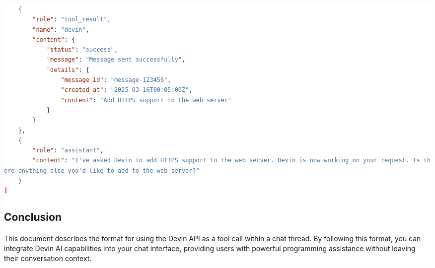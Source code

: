 ```json
    {
        "role": "tool_result",
        "name": "devin",
        "content": {
            "status": "success",
            "message": "Message sent successfully",
            "details": {
                "message_id": "message-123456",
                "created_at": "2025-03-16T00:05:00Z",
                "content": "Add HTTPS support to the web server"
            }
        }
    },
    {
        "role": "assistant",
        "content": "I've asked Devin to add HTTPS support to the web server. Devin is now working on your request. Is there anything else you'd like to add to the web server?"
    }
]
```

## Conclusion

This document describes the format for using the Devin API as a tool call within a chat thread. By following this format, you can integrate Devin AI capabilities into your chat interface, providing users with powerful programming assistance without leaving their conversation context.
